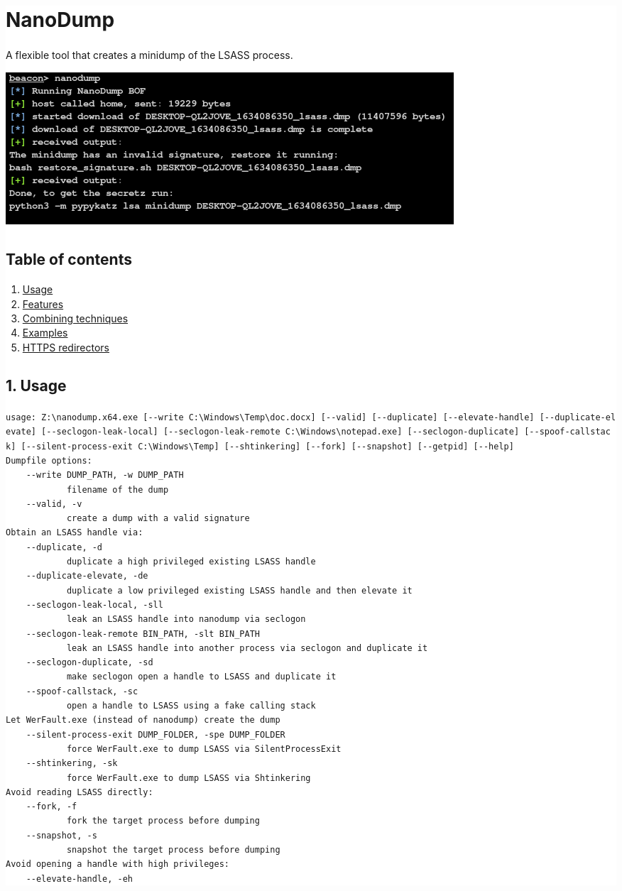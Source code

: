 # NanoDump

A flexible tool that creates a minidump of the LSASS process.

![screenshot](resources/demo.png)

<h2>Table of contents</h2>

<ol>
  <li><a href="#usage">Usage</a></li>
  <li><a href="#features">Features</a></li>
  <li><a href="#combinations">Combining techniques</a></li>
  <li><a href="#examples">Examples</a></li>
  <li><a href="#redirectors">HTTPS redirectors</a></li>
</ol>

<h2 id="usage">1. Usage</h2>

```
usage: Z:\nanodump.x64.exe [--write C:\Windows\Temp\doc.docx] [--valid] [--duplicate] [--elevate-handle] [--duplicate-elevate] [--seclogon-leak-local] [--seclogon-leak-remote C:\Windows\notepad.exe] [--seclogon-duplicate] [--spoof-callstack] [--silent-process-exit C:\Windows\Temp] [--shtinkering] [--fork] [--snapshot] [--getpid] [--help]
Dumpfile options:
    --write DUMP_PATH, -w DUMP_PATH
            filename of the dump
    --valid, -v
            create a dump with a valid signature
Obtain an LSASS handle via:
    --duplicate, -d
            duplicate a high privileged existing LSASS handle
    --duplicate-elevate, -de
            duplicate a low privileged existing LSASS handle and then elevate it
    --seclogon-leak-local, -sll
            leak an LSASS handle into nanodump via seclogon
    --seclogon-leak-remote BIN_PATH, -slt BIN_PATH
            leak an LSASS handle into another process via seclogon and duplicate it
    --seclogon-duplicate, -sd
            make seclogon open a handle to LSASS and duplicate it
    --spoof-callstack, -sc
            open a handle to LSASS using a fake calling stack
Let WerFault.exe (instead of nanodump) create the dump
    --silent-process-exit DUMP_FOLDER, -spe DUMP_FOLDER
            force WerFault.exe to dump LSASS via SilentProcessExit
    --shtinkering, -sk
            force WerFault.exe to dump LSASS via Shtinkering
Avoid reading LSASS directly:
    --fork, -f
            fork the target process before dumping
    --snapshot, -s
            snapshot the target process before dumping
Avoid opening a handle with high privileges:
    --elevate-handle, -eh
```